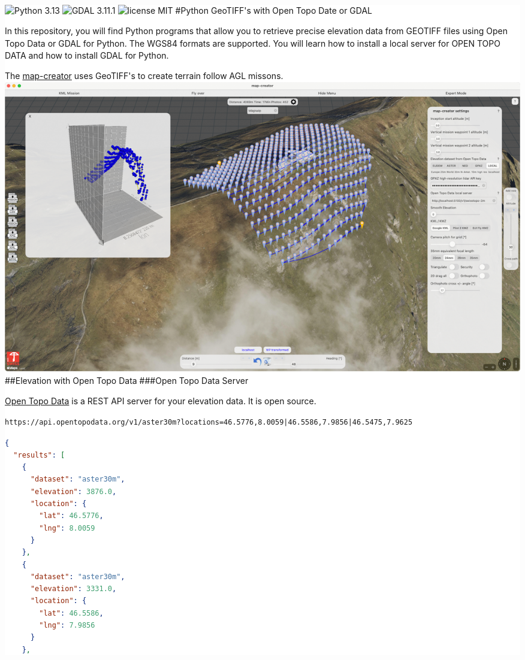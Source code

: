 ![Python 3.13](https://img.shields.io/badge/Python-3.13-green.svg)
![GDAL 3.11.1](https://img.shields.io/badge/GDAL-3.11.1-green.svg)
![license MIT](https://img.shields.io/badge/license-MIT-green.svg) 
#Python GeoTIFF's with Open Topo Date or GDAL

In this repository, you will find Python programs that allow you to retrieve precise elevation data from GEOTIFF files using Open Topo Data or GDAL for Python.
The WGS84 formats are supported. You will learn how to install a local server for OPEN TOPO DATA and how to install GDAL for Python.

The [map-creator](https://apps.apple.com/us/app/map-creator/id1549471927) uses GeoTIFF's to create terrain follow AGL missons. 
![map-creator AGL](images/map-creator.png)
##Elevation with Open Topo Data
###Open Topo Data Server

[Open Topo Data](https://www.opentopodata.org/) is a REST API server for your elevation data. It is open source. 

`https://api.opentopodata.org/v1/aster30m?locations=46.5776,8.0059|46.5586,7.9856|46.5475,7.9625`

```Json
{
  "results": [
    {
      "dataset": "aster30m",
      "elevation": 3876.0,
      "location": {
        "lat": 46.5776,
        "lng": 8.0059
      }
    },
    {
      "dataset": "aster30m",
      "elevation": 3331.0,
      "location": {
        "lat": 46.5586,
        "lng": 7.9856
      }
    },
```